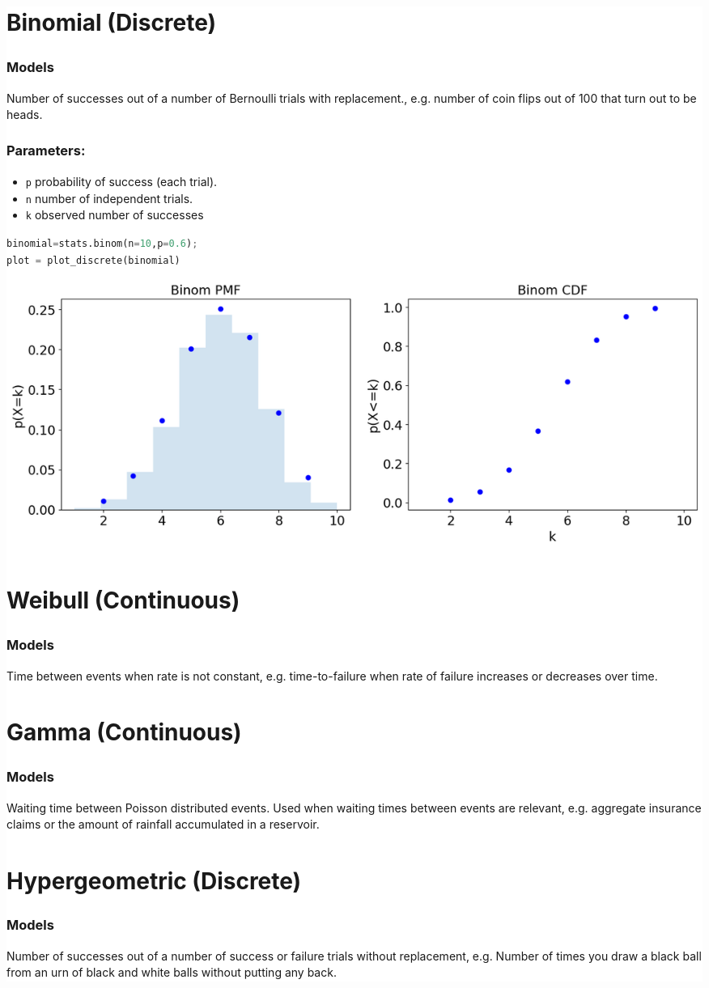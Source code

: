 # Binomial (Discrete)

### Models
Number of successes out of a number of Bernoulli trials  with replacement., e.g. number of coin flips out of 100 that turn out to be heads.

### Parameters:

- `p` probability of success (each trial).
- `n` number of independent trials.
- `k` observed number of successes

```python
binomial=stats.binom(n=10,p=0.6); 
plot = plot_discrete(binomial)
```

![](img_gen_1ed46fc7602d74ea9b23d16a3256a457.png)

# Weibull (Continuous)

### Models

Time between events when rate is not  constant, e.g. time-to-failure when rate of failure increases or decreases over time.

# Gamma (Continuous)

### Models

Waiting time between Poisson distributed events. Used when waiting times between events are relevant, e.g. aggregate insurance claims or the amount of rainfall accumulated in a reservoir.

# Hypergeometric (Discrete)

### Models

Number of successes out of a number of success or failure trials without  replacement, e.g. Number of times you draw a black ball from an urn of black and white balls without putting any back.